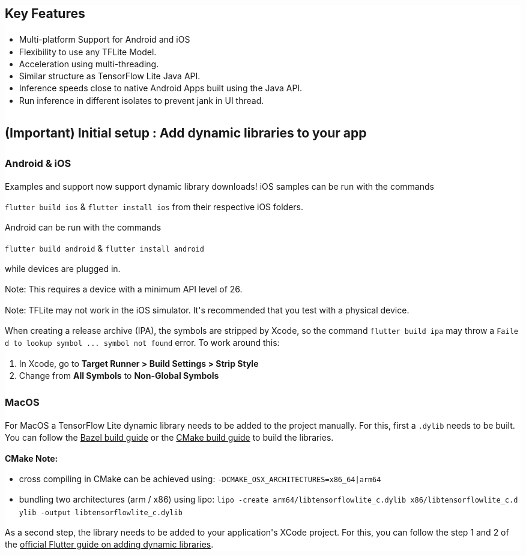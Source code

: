 ## Key Features

- Multi-platform Support for Android and iOS
- Flexibility to use any TFLite Model.
- Acceleration using multi-threading.
- Similar structure as TensorFlow Lite Java API.
- Inference speeds close to native Android Apps built using the Java API.
- Run inference in different isolates to prevent jank in UI thread.

## (Important) Initial setup : Add dynamic libraries to your app

### Android & iOS

Examples and support now support dynamic library downloads! iOS samples can be run with the commands

`flutter build ios` & `flutter install ios` from their respective iOS folders.

Android can be run with the commands

`flutter build android` & `flutter install android`

while devices are plugged in.

Note: This requires a device with a minimum API level of 26.

Note: TFLite may not work in the iOS simulator. It's recommended that you test with a physical device.

When creating a release archive (IPA), the symbols are stripped by Xcode, so the command `flutter build ipa` may throw a `Failed to lookup symbol ... symbol not found` error. To work around this:

1. In Xcode, go to **Target Runner > Build Settings > Strip Style**
2. Change from **All Symbols** to **Non-Global Symbols**

### MacOS

For MacOS a TensorFlow Lite dynamic library needs to be added to the project manually.
For this, first a `.dylib` needs to be built. You can follow the [Bazel build guide](https://www.tensorflow.org/lite/guide/build_arm) or the [CMake build guide](https://www.tensorflow.org/lite/guide/build_cmake) to build the libraries.

**CMake Note:**

- cross compiling in CMake can be achieved using:
`-DCMAKE_OSX_ARCHITECTURES=x86_64|arm64`

- bundling two architectures (arm / x86) using lipo:
`lipo -create arm64/libtensorflowlite_c.dylib x86/libtensorflowlite_c.dylib -output libtensorflowlite_c.dylib`

As a second step, the library needs to be added to your application's XCode project. For this, you can follow the step 1 and 2 of the [official Flutter guide on adding dynamic libraries](https://docs.flutter.dev/platform-integration/macos/c-interop#compiled-dynamic-library-macos).
